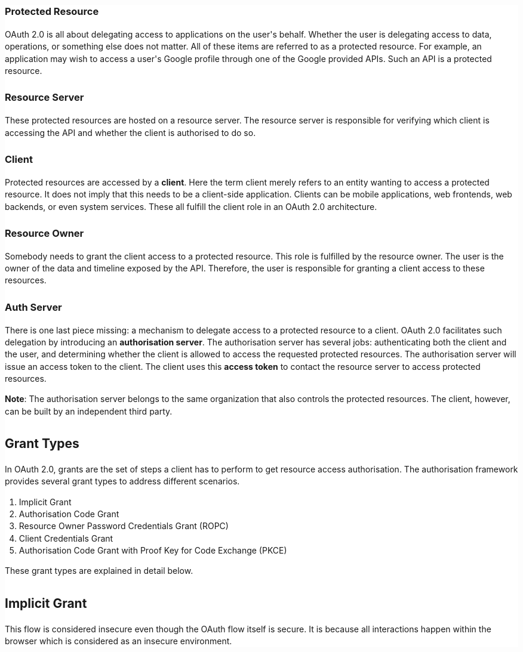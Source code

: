 ### Protected Resource

OAuth 2.0 is all about delegating access to applications on the user's behalf. Whether the user is delegating access to data, operations, or something else does not matter. All of these items are referred to as a protected resource. For example, an application may wish to access a user's Google profile through one of the Google provided APIs. Such an API is a protected resource.

### Resource Server

These protected resources are hosted on a resource server. The resource server is responsible for verifying which client is accessing the API and whether the client is authorised to do so.

### Client

Protected resources are accessed by a **client**. Here the term client merely refers to an entity wanting to access a protected resource. It does not imply that this needs to be a client-side application. Clients can be mobile applications, web frontends, web backends, or even system services. These all fulfill the client role in an OAuth 2.0 architecture.

### Resource Owner

Somebody needs to grant the client access to a protected resource. This role is fulfilled by the resource owner. The user is the owner of the data and timeline exposed by the API. Therefore, the user is responsible for granting a client access to these resources.

### Auth Server

There is one last piece missing: a mechanism to delegate access to a protected resource to a client. OAuth 2.0 facilitates such delegation by introducing an **authorisation server**. The authorisation server has several jobs: authenticating both the client and the user, and determining whether the client is allowed to access the requested protected resources. The authorisation server will issue an access token to the client. The client uses this **access token** to contact the resource server to access protected resources.

**Note**: The authorisation server belongs to the same organization that also controls the protected resources. The client, however, can be built by an independent third party.

## Grant Types

In OAuth 2.0, grants are the set of steps a client has to perform to get resource access authorisation. The authorisation framework provides several grant types to address different scenarios.

1. Implicit Grant
2. Authorisation Code Grant
3. Resource Owner Password Credentials Grant (ROPC)
4. Client Credentials Grant
5. Authorisation Code Grant with Proof Key for Code Exchange (PKCE)

These grant types are explained in detail below.

## Implicit Grant

This flow is considered insecure even though the OAuth flow itself is secure. It is because all interactions happen within the browser which is considered as an insecure environment.
